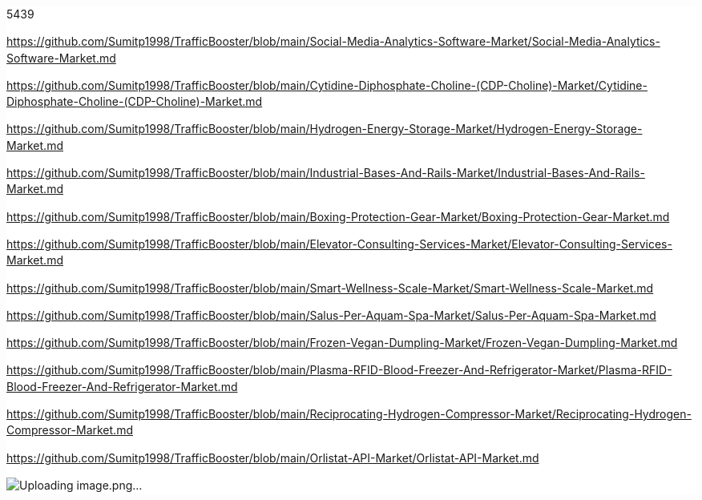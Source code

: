 5439</p><p><a href="https://github.com/Sumitp1998/TrafficBooster/blob/main/Social-Media-Analytics-Software-Market/Social-Media-Analytics-Software-Market.md">https://github.com/Sumitp1998/TrafficBooster/blob/main/Social-Media-Analytics-Software-Market/Social-Media-Analytics-Software-Market.md</a></p><p><a href="https://github.com/Sumitp1998/TrafficBooster/blob/main/Cytidine-Diphosphate-Choline-(CDP-Choline)-Market/Cytidine-Diphosphate-Choline-(CDP-Choline)-Market.md">https://github.com/Sumitp1998/TrafficBooster/blob/main/Cytidine-Diphosphate-Choline-(CDP-Choline)-Market/Cytidine-Diphosphate-Choline-(CDP-Choline)-Market.md</a></p><p><a href="https://github.com/Sumitp1998/TrafficBooster/blob/main/Hydrogen-Energy-Storage-Market/Hydrogen-Energy-Storage-Market.md">https://github.com/Sumitp1998/TrafficBooster/blob/main/Hydrogen-Energy-Storage-Market/Hydrogen-Energy-Storage-Market.md</a></p><p><a href="https://github.com/Sumitp1998/TrafficBooster/blob/main/Industrial-Bases-And-Rails-Market/Industrial-Bases-And-Rails-Market.md">https://github.com/Sumitp1998/TrafficBooster/blob/main/Industrial-Bases-And-Rails-Market/Industrial-Bases-And-Rails-Market.md</a></p><p><a href="https://github.com/Sumitp1998/TrafficBooster/blob/main/Boxing-Protection-Gear-Market/Boxing-Protection-Gear-Market.md">https://github.com/Sumitp1998/TrafficBooster/blob/main/Boxing-Protection-Gear-Market/Boxing-Protection-Gear-Market.md</a></p><p><a href="https://github.com/Sumitp1998/TrafficBooster/blob/main/Elevator-Consulting-Services-Market/Elevator-Consulting-Services-Market.md">https://github.com/Sumitp1998/TrafficBooster/blob/main/Elevator-Consulting-Services-Market/Elevator-Consulting-Services-Market.md</a></p><p><a href="https://github.com/Sumitp1998/TrafficBooster/blob/main/Smart-Wellness-Scale-Market/Smart-Wellness-Scale-Market.md">https://github.com/Sumitp1998/TrafficBooster/blob/main/Smart-Wellness-Scale-Market/Smart-Wellness-Scale-Market.md</a></p><p><a href="https://github.com/Sumitp1998/TrafficBooster/blob/main/Salus-Per-Aquam-Spa-Market/Salus-Per-Aquam-Spa-Market.md">https://github.com/Sumitp1998/TrafficBooster/blob/main/Salus-Per-Aquam-Spa-Market/Salus-Per-Aquam-Spa-Market.md</a></p><p><a href="https://github.com/Sumitp1998/TrafficBooster/blob/main/Frozen-Vegan-Dumpling-Market/Frozen-Vegan-Dumpling-Market.md">https://github.com/Sumitp1998/TrafficBooster/blob/main/Frozen-Vegan-Dumpling-Market/Frozen-Vegan-Dumpling-Market.md</a></p><p><a href="https://github.com/Sumitp1998/TrafficBooster/blob/main/Plasma-RFID-Blood-Freezer-And-Refrigerator-Market/Plasma-RFID-Blood-Freezer-And-Refrigerator-Market.md">https://github.com/Sumitp1998/TrafficBooster/blob/main/Plasma-RFID-Blood-Freezer-And-Refrigerator-Market/Plasma-RFID-Blood-Freezer-And-Refrigerator-Market.md</a></p><p><a href="https://github.com/Sumitp1998/TrafficBooster/blob/main/Reciprocating-Hydrogen-Compressor-Market/Reciprocating-Hydrogen-Compressor-Market.md">https://github.com/Sumitp1998/TrafficBooster/blob/main/Reciprocating-Hydrogen-Compressor-Market/Reciprocating-Hydrogen-Compressor-Market.md</a></p><p><a href="https://github.com/Sumitp1998/TrafficBooster/blob/main/Orlistat-API-Market/Orlistat-API-Market.md">https://github.com/Sumitp1998/TrafficBooster/blob/main/Orlistat-API-Market/Orlistat-API-Market.md</a></p>
![Uploading image.png…]()
